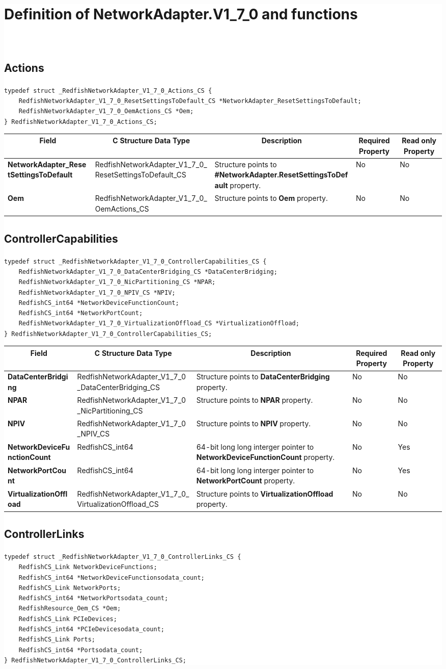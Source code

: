 # Definition of NetworkAdapter.V1_7_0 and functions<br><br>

## Actions
    typedef struct _RedfishNetworkAdapter_V1_7_0_Actions_CS {
        RedfishNetworkAdapter_V1_7_0_ResetSettingsToDefault_CS *NetworkAdapter_ResetSettingsToDefault;
        RedfishNetworkAdapter_V1_7_0_OemActions_CS *Oem;
    } RedfishNetworkAdapter_V1_7_0_Actions_CS;

|Field |C Structure Data Type|Description |Required Property|Read only Property
| ---  | --- | --- | --- | ---
|**NetworkAdapter_ResetSettingsToDefault**|RedfishNetworkAdapter_V1_7_0_ResetSettingsToDefault_CS| Structure points to **#NetworkAdapter.ResetSettingsToDefault** property.| No| No
|**Oem**|RedfishNetworkAdapter_V1_7_0_OemActions_CS| Structure points to **Oem** property.| No| No


## ControllerCapabilities
    typedef struct _RedfishNetworkAdapter_V1_7_0_ControllerCapabilities_CS {
        RedfishNetworkAdapter_V1_7_0_DataCenterBridging_CS *DataCenterBridging;
        RedfishNetworkAdapter_V1_7_0_NicPartitioning_CS *NPAR;
        RedfishNetworkAdapter_V1_7_0_NPIV_CS *NPIV;
        RedfishCS_int64 *NetworkDeviceFunctionCount;
        RedfishCS_int64 *NetworkPortCount;
        RedfishNetworkAdapter_V1_7_0_VirtualizationOffload_CS *VirtualizationOffload;
    } RedfishNetworkAdapter_V1_7_0_ControllerCapabilities_CS;

|Field |C Structure Data Type|Description |Required Property|Read only Property
| ---  | --- | --- | --- | ---
|**DataCenterBridging**|RedfishNetworkAdapter_V1_7_0_DataCenterBridging_CS| Structure points to **DataCenterBridging** property.| No| No
|**NPAR**|RedfishNetworkAdapter_V1_7_0_NicPartitioning_CS| Structure points to **NPAR** property.| No| No
|**NPIV**|RedfishNetworkAdapter_V1_7_0_NPIV_CS| Structure points to **NPIV** property.| No| No
|**NetworkDeviceFunctionCount**|RedfishCS_int64| 64-bit long long interger pointer to **NetworkDeviceFunctionCount** property.| No| Yes
|**NetworkPortCount**|RedfishCS_int64| 64-bit long long interger pointer to **NetworkPortCount** property.| No| Yes
|**VirtualizationOffload**|RedfishNetworkAdapter_V1_7_0_VirtualizationOffload_CS| Structure points to **VirtualizationOffload** property.| No| No


## ControllerLinks
    typedef struct _RedfishNetworkAdapter_V1_7_0_ControllerLinks_CS {
        RedfishCS_Link NetworkDeviceFunctions;
        RedfishCS_int64 *NetworkDeviceFunctionsodata_count;
        RedfishCS_Link NetworkPorts;
        RedfishCS_int64 *NetworkPortsodata_count;
        RedfishResource_Oem_CS *Oem;
        RedfishCS_Link PCIeDevices;
        RedfishCS_int64 *PCIeDevicesodata_count;
        RedfishCS_Link Ports;
        RedfishCS_int64 *Portsodata_count;
    } RedfishNetworkAdapter_V1_7_0_ControllerLinks_CS;
